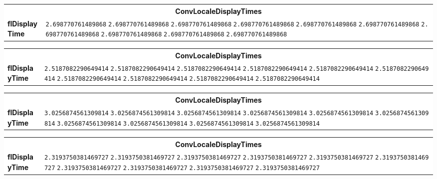 
<table><tr><th colspan="100%">ConvLocaleDisplayTimes</th></tr><tr><td><b>flDisplayTime</b></td><td><code>2.698770761489868</code>
<code>2.698770761489868</code>
<code>2.698770761489868</code>
<code>2.698770761489868</code>
<code>2.698770761489868</code>
<code>2.698770761489868</code>
<code>2.698770761489868</code>
<code>2.698770761489868</code>
<code>2.698770761489868</code>
<code>2.698770761489868</code>
</td></tr></table>


<table><tr><th colspan="100%">ConvLocaleDisplayTimes</th></tr><tr><td><b>flDisplayTime</b></td><td><code>2.5187082290649414</code>
<code>2.5187082290649414</code>
<code>2.5187082290649414</code>
<code>2.5187082290649414</code>
<code>2.5187082290649414</code>
<code>2.5187082290649414</code>
<code>2.5187082290649414</code>
<code>2.5187082290649414</code>
<code>2.5187082290649414</code>
<code>2.5187082290649414</code>
</td></tr></table>


<table><tr><th colspan="100%">ConvLocaleDisplayTimes</th></tr><tr><td><b>flDisplayTime</b></td><td><code>3.0256874561309814</code>
<code>3.0256874561309814</code>
<code>3.0256874561309814</code>
<code>3.0256874561309814</code>
<code>3.0256874561309814</code>
<code>3.0256874561309814</code>
<code>3.0256874561309814</code>
<code>3.0256874561309814</code>
<code>3.0256874561309814</code>
<code>3.0256874561309814</code>
</td></tr></table>


<table><tr><th colspan="100%">ConvLocaleDisplayTimes</th></tr><tr><td><b>flDisplayTime</b></td><td><code>2.3193750381469727</code>
<code>2.3193750381469727</code>
<code>2.3193750381469727</code>
<code>2.3193750381469727</code>
<code>2.3193750381469727</code>
<code>2.3193750381469727</code>
<code>2.3193750381469727</code>
<code>2.3193750381469727</code>
<code>2.3193750381469727</code>
<code>2.3193750381469727</code>
</td></tr></table>
